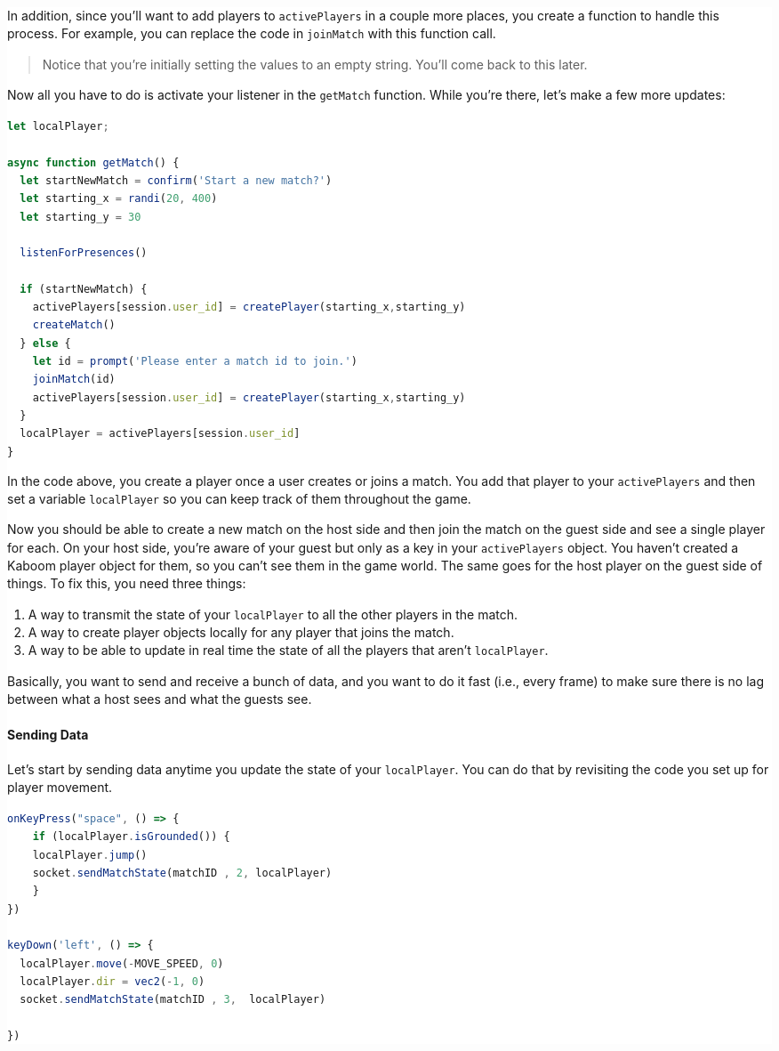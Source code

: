 In addition, since you’ll want to add players to `activePlayers` in a couple more places, you create a function to handle this process. For example, you can replace the code in `joinMatch` with this function call.

> Notice that you’re initially setting the values to an empty string. You’ll come back to this later.

Now all you have to do is activate your listener in the `getMatch` function. While you’re there, let’s make a few more updates:

```javascript
let localPlayer;

async function getMatch() {
  let startNewMatch = confirm('Start a new match?')
  let starting_x = randi(20, 400)
  let starting_y = 30

  listenForPresences()

  if (startNewMatch) {
	activePlayers[session.user_id] = createPlayer(starting_x,starting_y)
	createMatch()
  } else {
	let id = prompt('Please enter a match id to join.')
	joinMatch(id)
	activePlayers[session.user_id] = createPlayer(starting_x,starting_y)
  }
  localPlayer = activePlayers[session.user_id]
}
```

In the code above, you create a player once a user creates or joins a match. You add that player to your `activePlayers` and then set a variable `localPlayer` so you can keep track of them throughout the game.

Now you should be able to create a new match on the host side and then join the match on the guest side and see a single player for each. On your host side, you’re aware of your guest but only as a key in your `activePlayers` object. You haven’t created a Kaboom player object for them, so you can’t see them in the game world. The same goes for the host player on the guest side of things. To fix this, you need three things:

1. A way to transmit the state of your `localPlayer` to all the other players in the match.
2. A way to create player objects locally for any player that joins the match.
3. A way to be able to update in real time the state of all the players that aren’t `localPlayer`.

Basically, you want to send and receive a bunch of data, and you want to do it fast (i.e., every frame) to make sure there is no lag between what a host sees and what the guests see.

#### Sending Data

Let’s start by sending data anytime you update the state of your `localPlayer`. You can do that by revisiting the code you set up for player movement.

```javascript
onKeyPress("space", () => {
	if (localPlayer.isGrounded()) {
  	localPlayer.jump()
  	socket.sendMatchState(matchID , 2, localPlayer)
	}
})

keyDown('left', () => {
  localPlayer.move(-MOVE_SPEED, 0)
  localPlayer.dir = vec2(-1, 0)
  socket.sendMatchState(matchID , 3,  localPlayer)

})
```